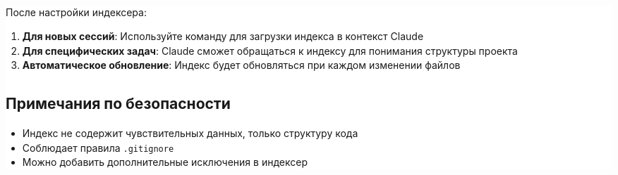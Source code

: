 После настройки индексера:

1. **Для новых сессий**: Используйте команду для загрузки индекса в контекст Claude
2. **Для специфических задач**: Claude сможет обращаться к индексу для понимания структуры проекта
3. **Автоматическое обновление**: Индекс будет обновляться при каждом изменении файлов

## Примечания по безопасности

- Индекс не содержит чувствительных данных, только структуру кода
- Соблюдает правила `.gitignore`
- Можно добавить дополнительные исключения в индексер